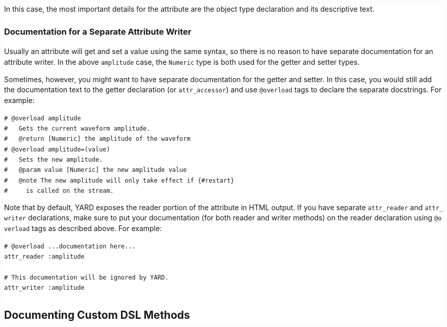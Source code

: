 In this case, the most important details for the attribute are the
object type declaration and its descriptive text.

### Documentation for a Separate Attribute Writer

Usually an attribute will get and set a value using the same syntax,
so there is no reason to have separate documentation for an attribute
writer. In the above `amplitude` case, the `Numeric` type is both used
for the getter and setter types.

Sometimes, however, you might want to have separate documentation
for the getter and setter. In this case, you would still add
the documentation text to the getter declaration (or `attr_accessor`)
and use `@overload` tags to declare the separate docstrings. For example:

    # @overload amplitude
    #   Gets the current waveform amplitude.
    #   @return [Numeric] the amplitude of the waveform
    # @overload amplitude=(value)
    #   Sets the new amplitude.
    #   @param value [Numeric] the new amplitude value
    #   @note The new amplitude will only take effect if {#restart}
    #     is called on the stream.

Note that by default, YARD exposes the reader portion of the attribute
in HTML output. If you have separate `attr_reader` and `attr_writer`
declarations, make sure to put your documentation (for both reader
and writer methods) on the reader declaration using `@overload`
tags as described above. For example:

    # @overload ...documentation here...
    attr_reader :amplitude

    # This documentation will be ignored by YARD.
    attr_writer :amplitude

## Documenting Custom DSL Methods
